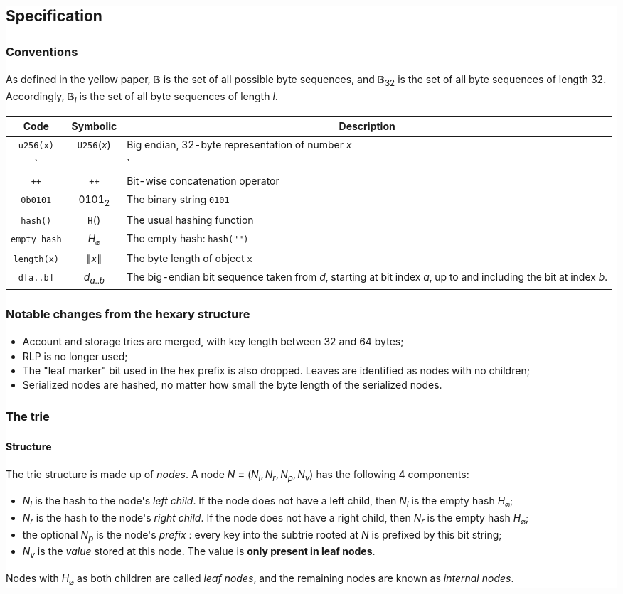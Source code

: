 ## Specification

### Conventions

As defined in the yellow paper, $\mathbb{B}$ is the set of all possible byte sequences, and $\mathbb{B}_{32}$ is the set of all byte sequences of length 32. Accordingly, $\mathbb{B}_{l}$ is the set of all byte sequences of length $l$. 

|Code|Symbolic|Description|
|:-:|:-:|-|
|`u256(x)`|$\texttt{U256}(x)$|Big endian, 32-byte representation of number _x_|
|`||`| $\|$ |Byte-wise concatenation operator|
|`++`| $\texttt{++}$ | Bit-wise concatenation operator|
|`0b0101`|$0101_2$|The binary string `0101`|
|`hash()`|$\texttt{H}()$|The usual hashing function|
|`empty_hash`|$H_{\varnothing}$|The empty hash: `hash("")`|
|`length(x)`|$\lVert x \rVert$|The byte length of object `x`|
|`d[a..b]`|$d_{a..b}$|The big-endian bit sequence taken from $d$, starting at bit index $a$, up to and including the bit at index $b$.|

### Notable changes from the hexary structure

 * Account and storage tries are merged, with key length between 32 and 64 bytes;
 * RLP is no longer used;
 * The "leaf marker" bit used in the hex prefix is also dropped. Leaves are identified as nodes with no children;
 * Serialized nodes are hashed, no matter how small the byte length of the serialized nodes.

### The trie

#### Structure

The trie structure is made up of _nodes_. A node $N \equiv \left(N_{l},N_{r},N_{p},N_{v}\right)$ has the following 4 components:

 * $N_{l}$ is the hash to the node's _left child_. If the node does not have a left child, then $N_{l}$ is the empty hash $H_{\varnothing}$;
 * $N_{r}$ is the hash to the node's _right child_. If the node does not have a right child, then $N_{r}$ is the empty hash $H_{\varnothing}$;
 * the optional $N_{p}$ is the node's _prefix_ : every key into the subtrie rooted at $N$ is prefixed by this bit string;
 * $N_{v}$ is the _value_ stored at this node. The value is **only present in leaf nodes**.

Nodes with $H_\varnothing$ as both children are called _leaf nodes_, and the remaining nodes are known as _internal nodes_.

